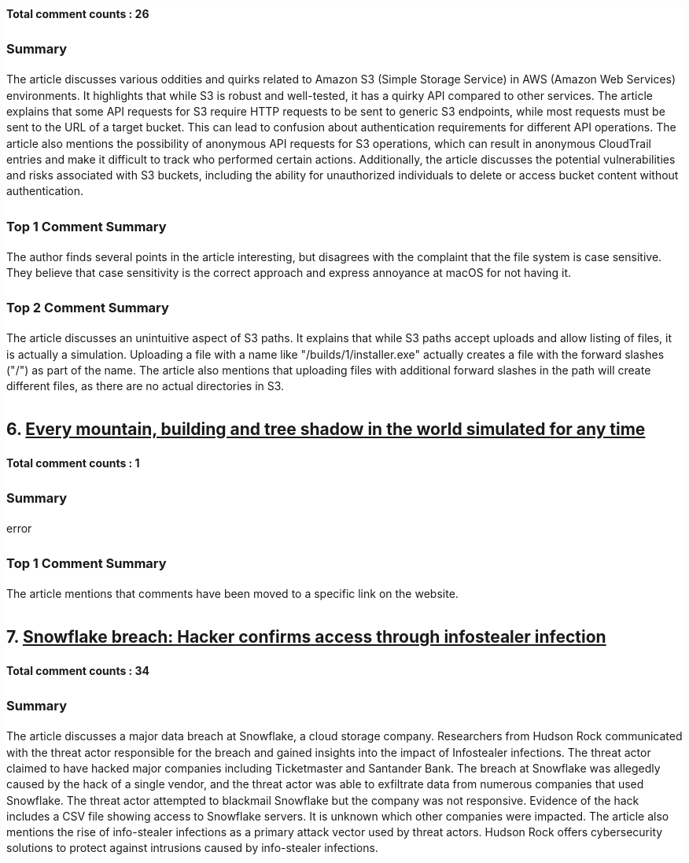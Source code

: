 **Total comment counts : 26**

### Summary

 The article discusses various oddities and quirks related to Amazon S3 (Simple Storage Service) in AWS (Amazon Web Services) environments. It highlights that while S3 is robust and well-tested, it has a quirky API compared to other services. The article explains that some API requests for S3 require HTTP requests to be sent to generic S3 endpoints, while most requests must be sent to the URL of a target bucket. This can lead to confusion about authentication requirements for different API operations. The article also mentions the possibility of anonymous API requests for S3 operations, which can result in anonymous CloudTrail entries and make it difficult to track who performed certain actions. Additionally, the article discusses the potential vulnerabilities and risks associated with S3 buckets, including the ability for unauthorized individuals to delete or access bucket content without authentication.

### Top 1 Comment Summary

 The author finds several points in the article interesting, but disagrees with the complaint that the file system is case sensitive. They believe that case sensitivity is the correct approach and express annoyance at macOS for not having it.

### Top 2 Comment Summary

 The article discusses an unintuitive aspect of S3 paths. It explains that while S3 paths accept uploads and allow listing of files, it is actually a simulation. Uploading a file with a name like "/builds/1/installer.exe" actually creates a file with the forward slashes ("/") as part of the name. The article also mentions that uploading files with additional forward slashes in the path will create different files, as there are no actual directories in S3.

## 6. [Every mountain, building and tree shadow in the world simulated for any time](https://news.ycombinator.com/item?id=40531699)

**Total comment counts : 1**

### Summary

 error

### Top 1 Comment Summary

 The article mentions that comments have been moved to a specific link on the website.

## 7. [Snowflake breach: Hacker confirms access through infostealer infection](https://news.ycombinator.com/item?id=40534868)

**Total comment counts : 34**

### Summary

 The article discusses a major data breach at Snowflake, a cloud storage company. Researchers from Hudson Rock communicated with the threat actor responsible for the breach and gained insights into the impact of Infostealer infections. The threat actor claimed to have hacked major companies including Ticketmaster and Santander Bank. The breach at Snowflake was allegedly caused by the hack of a single vendor, and the threat actor was able to exfiltrate data from numerous companies that used Snowflake. The threat actor attempted to blackmail Snowflake but the company was not responsive. Evidence of the hack includes a CSV file showing access to Snowflake servers. It is unknown which other companies were impacted. The article also mentions the rise of info-stealer infections as a primary attack vector used by threat actors. Hudson Rock offers cybersecurity solutions to protect against intrusions caused by info-stealer infections.
